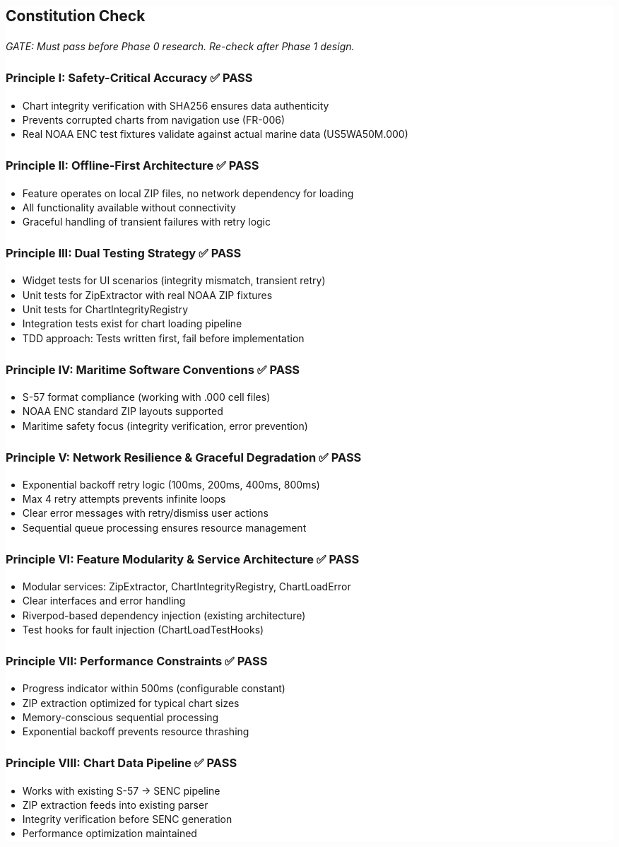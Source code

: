 ## Constitution Check
*GATE: Must pass before Phase 0 research. Re-check after Phase 1 design.*

### Principle I: Safety-Critical Accuracy ✅ PASS
- Chart integrity verification with SHA256 ensures data authenticity
- Prevents corrupted charts from navigation use (FR-006)
- Real NOAA ENC test fixtures validate against actual marine data (US5WA50M.000)

### Principle II: Offline-First Architecture ✅ PASS  
- Feature operates on local ZIP files, no network dependency for loading
- All functionality available without connectivity
- Graceful handling of transient failures with retry logic

### Principle III: Dual Testing Strategy ✅ PASS
- Widget tests for UI scenarios (integrity mismatch, transient retry)
- Unit tests for ZipExtractor with real NOAA ZIP fixtures
- Unit tests for ChartIntegrityRegistry
- Integration tests exist for chart loading pipeline
- TDD approach: Tests written first, fail before implementation

### Principle IV: Maritime Software Conventions ✅ PASS
- S-57 format compliance (working with .000 cell files)
- NOAA ENC standard ZIP layouts supported
- Maritime safety focus (integrity verification, error prevention)

### Principle V: Network Resilience & Graceful Degradation ✅ PASS
- Exponential backoff retry logic (100ms, 200ms, 400ms, 800ms)
- Max 4 retry attempts prevents infinite loops
- Clear error messages with retry/dismiss user actions
- Sequential queue processing ensures resource management

### Principle VI: Feature Modularity & Service Architecture ✅ PASS
- Modular services: ZipExtractor, ChartIntegrityRegistry, ChartLoadError
- Clear interfaces and error handling
- Riverpod-based dependency injection (existing architecture)
- Test hooks for fault injection (ChartLoadTestHooks)

### Principle VII: Performance Constraints ✅ PASS
- Progress indicator within 500ms (configurable constant)
- ZIP extraction optimized for typical chart sizes
- Memory-conscious sequential processing
- Exponential backoff prevents resource thrashing

### Principle VIII: Chart Data Pipeline ✅ PASS
- Works with existing S-57 → SENC pipeline
- ZIP extraction feeds into existing parser
- Integrity verification before SENC generation
- Performance optimization maintained
